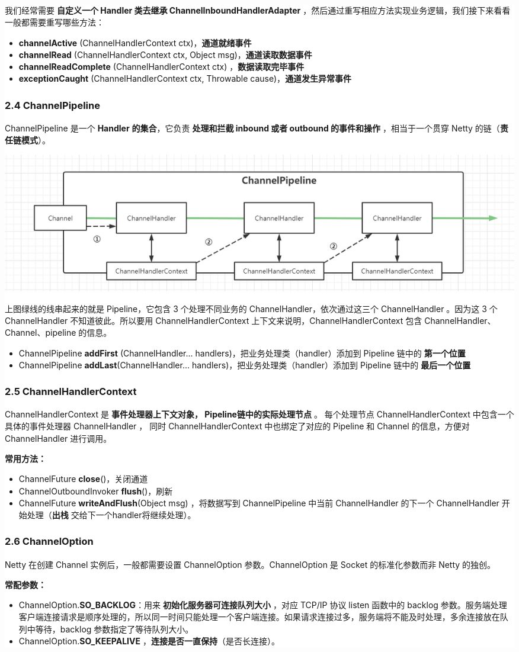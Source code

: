我们经常需要 **自定义一个 Handler 类去继承 ChannelInboundHandlerAdapter** ，然后通过重写相应方法实现业务逻辑，我们接下来看看一般都需要重写哪些方法：

- **channelActive** (ChannelHandlerContext ctx)，**通道就绪事件**
- **channelRead** (ChannelHandlerContext ctx, Object msg)，**通道读取数据事件**
- **channelReadComplete** (ChannelHandlerContext ctx) ，**数据读取完毕事件**
- **exceptionCaught** (ChannelHandlerContext ctx, Throwable cause)，**通道发生异常事件**

### 2.4 ChannelPipeline

ChannelPipeline 是一个 **Handler** **的集合**，它负责 **处理和拦截 inbound 或者 outbound 的事件和操作** ，相当于一个贯穿 Netty 的链（**责任链模式**）。

![image-20230608094002166](./【网络编程】Netty.assets/image-20230608094002166.png)

上图绿线的线串起来的就是 Pipeline，它包含 3 个处理不同业务的 ChannelHandler，依次通过这三个 ChannelHandler 。因为这 3 个 ChannelHandler 不知道彼此。所以要用 ChannelHandlerContext 上下文来说明，ChannelHandlerContext 包含 ChannelHandler、Channel、pipeline 的信息。

- ChannelPipeline **addFirst** (ChannelHandler... handlers)，把业务处理类（handler）添加到 Pipeline 链中的 **第一个位置**
- ChannelPipeline **addLast**(ChannelHandler... handlers)，把业务处理类（handler）添加到 Pipeline 链中的 **最后一个位置**

### 2.5 ChannelHandlerContext

ChannelHandlerContext 是 **事件处理器上下文对象， Pipeline链中的实际处理节点** 。 每个处理节点 ChannelHandlerContext 中包含一个具体的事件处理器 ChannelHandler ， 同时 ChannelHandlerContext 中也绑定了对应的 Pipeline 和 Channel 的信息，方便对 ChannelHandler 进行调用。

**常用方法：**

- ChannelFuture **close**()，关闭通道
- ChannelOutboundInvoker **flush**()，刷新
- ChannelFuture **writeAndFlush**(Object msg) ，将数据写到 ChannelPipeline 中当前 ChannelHandler 的下一个 ChannelHandler 开始处理（**出栈** 交给下一个handler将继续处理）。

### 2.6 ChannelOption

Netty 在创建 Channel 实例后，一般都需要设置 ChannelOption 参数。ChannelOption 是 Socket 的标准化参数而非 Netty 的独创。

**常配参数：**

- ChannelOption.**SO_BACKLOG**：用来 **初始化服务器可连接队列大小** ，对应 TCP/IP 协议 listen 函数中的 backlog 参数。服务端处理客户端连接请求是顺序处理的，所以同一时间只能处理一个客户端连接。如果请求连接过多，服务端将不能及时处理，多余连接放在队列中等待，backlog 参数指定了等待队列大小。
- ChannelOption.**SO_KEEPALIVE** ，**连接是否一直保持**（是否长连接）。
